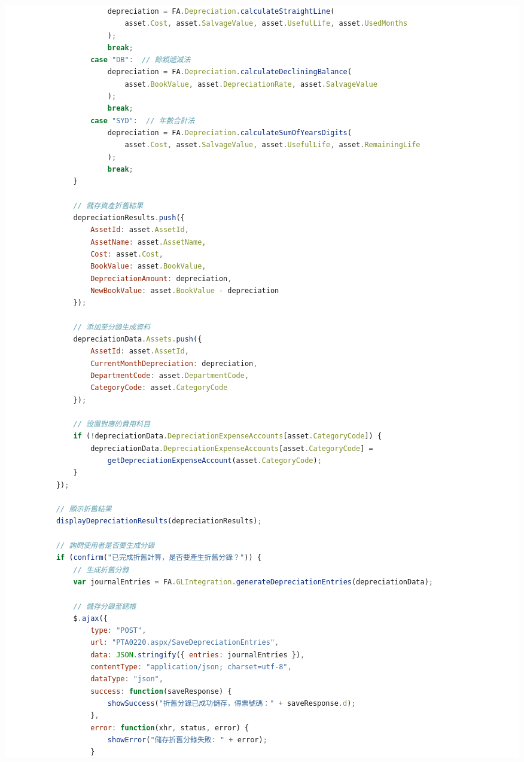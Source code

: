 ```javascript
                        depreciation = FA.Depreciation.calculateStraightLine(
                            asset.Cost, asset.SalvageValue, asset.UsefulLife, asset.UsedMonths
                        );
                        break;
                    case "DB":  // 餘額遞減法
                        depreciation = FA.Depreciation.calculateDecliningBalance(
                            asset.BookValue, asset.DepreciationRate, asset.SalvageValue
                        );
                        break;
                    case "SYD":  // 年數合計法
                        depreciation = FA.Depreciation.calculateSumOfYearsDigits(
                            asset.Cost, asset.SalvageValue, asset.UsefulLife, asset.RemainingLife
                        );
                        break;
                }
                
                // 儲存資產折舊結果
                depreciationResults.push({
                    AssetId: asset.AssetId,
                    AssetName: asset.AssetName,
                    Cost: asset.Cost,
                    BookValue: asset.BookValue,
                    DepreciationAmount: depreciation,
                    NewBookValue: asset.BookValue - depreciation
                });
                
                // 添加至分錄生成資料
                depreciationData.Assets.push({
                    AssetId: asset.AssetId,
                    CurrentMonthDepreciation: depreciation,
                    DepartmentCode: asset.DepartmentCode,
                    CategoryCode: asset.CategoryCode
                });
                
                // 設置對應的費用科目
                if (!depreciationData.DepreciationExpenseAccounts[asset.CategoryCode]) {
                    depreciationData.DepreciationExpenseAccounts[asset.CategoryCode] = 
                        getDepreciationExpenseAccount(asset.CategoryCode);
                }
            });
            
            // 顯示折舊結果
            displayDepreciationResults(depreciationResults);
            
            // 詢問使用者是否要生成分錄
            if (confirm("已完成折舊計算，是否要產生折舊分錄？")) {
                // 生成折舊分錄
                var journalEntries = FA.GLIntegration.generateDepreciationEntries(depreciationData);
                
                // 儲存分錄至總帳
                $.ajax({
                    type: "POST",
                    url: "PTA0220.aspx/SaveDepreciationEntries",
                    data: JSON.stringify({ entries: journalEntries }),
                    contentType: "application/json; charset=utf-8",
                    dataType: "json",
                    success: function(saveResponse) {
                        showSuccess("折舊分錄已成功儲存，傳票號碼：" + saveResponse.d);
                    },
                    error: function(xhr, status, error) {
                        showError("儲存折舊分錄失敗: " + error);
                    }
```